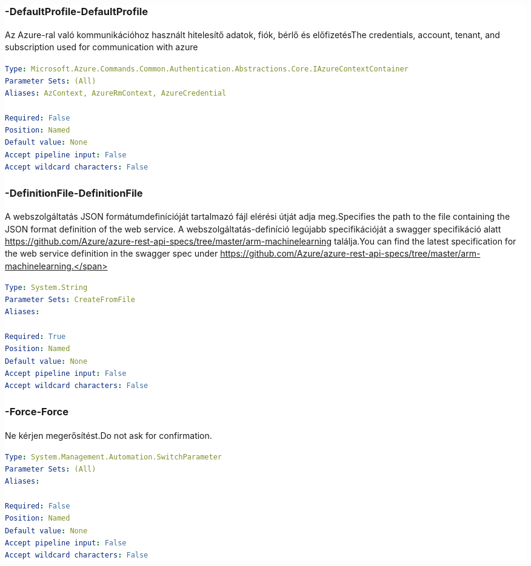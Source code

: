 ### <span data-ttu-id="362f1-116">-DefaultProfile</span><span class="sxs-lookup"><span data-stu-id="362f1-116">-DefaultProfile</span></span>
<span data-ttu-id="362f1-117">Az Azure-ral való kommunikációhoz használt hitelesítő adatok, fiók, bérlő és előfizetés</span><span class="sxs-lookup"><span data-stu-id="362f1-117">The credentials, account, tenant, and subscription used for communication with azure</span></span>

```yaml
Type: Microsoft.Azure.Commands.Common.Authentication.Abstractions.Core.IAzureContextContainer
Parameter Sets: (All)
Aliases: AzContext, AzureRmContext, AzureCredential

Required: False
Position: Named
Default value: None
Accept pipeline input: False
Accept wildcard characters: False
```

### <span data-ttu-id="362f1-118">-DefinitionFile</span><span class="sxs-lookup"><span data-stu-id="362f1-118">-DefinitionFile</span></span>
<span data-ttu-id="362f1-119">A webszolgáltatás JSON formátumdefinícióját tartalmazó fájl elérési útját adja meg.</span><span class="sxs-lookup"><span data-stu-id="362f1-119">Specifies the path to the file containing the JSON format definition of the web service.</span></span>
<span data-ttu-id="362f1-120">A webszolgáltatás-definíció legújabb specifikációját a swagger specifikáció alatt https://github.com/Azure/azure-rest-api-specs/tree/master/arm-machinelearning találja.</span><span class="sxs-lookup"><span data-stu-id="362f1-120">You can find the latest specification for the web service definition in the swagger spec under https://github.com/Azure/azure-rest-api-specs/tree/master/arm-machinelearning.</span></span>

```yaml
Type: System.String
Parameter Sets: CreateFromFile
Aliases:

Required: True
Position: Named
Default value: None
Accept pipeline input: False
Accept wildcard characters: False
```

### <span data-ttu-id="362f1-121">-Force</span><span class="sxs-lookup"><span data-stu-id="362f1-121">-Force</span></span>
<span data-ttu-id="362f1-122">Ne kérjen megerősítést.</span><span class="sxs-lookup"><span data-stu-id="362f1-122">Do not ask for confirmation.</span></span>

```yaml
Type: System.Management.Automation.SwitchParameter
Parameter Sets: (All)
Aliases:

Required: False
Position: Named
Default value: None
Accept pipeline input: False
Accept wildcard characters: False
```
